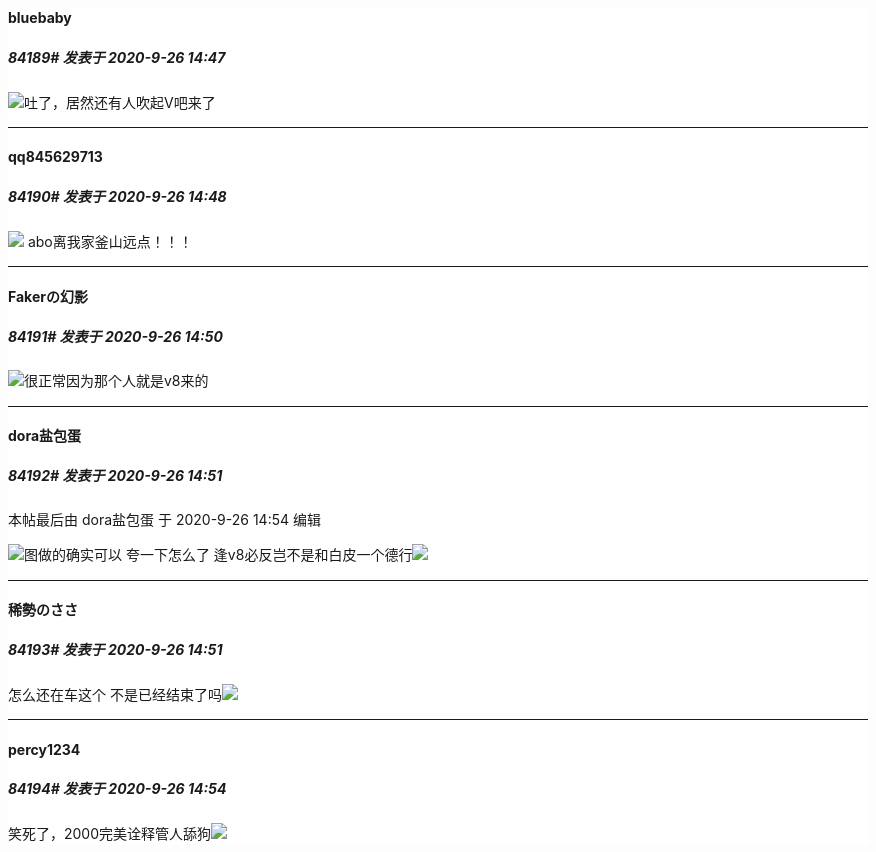 ####  bluebaby  
##### 84189#       发表于 2020-9-26 14:47


<img src="https://static.saraba1st.com/image/smiley/face2017/166.png" referrerpolicy="no-referrer">吐了，居然还有人吹起V吧来了


*****

####  qq845629713  
##### 84190#       发表于 2020-9-26 14:48


<img src="https://static.saraba1st.com/image/smiley/face2017/125.png" referrerpolicy="no-referrer"> abo离我家釜山远点！！！


*****

####  Fakerの幻影  
##### 84191#       发表于 2020-9-26 14:50


<img src="https://static.saraba1st.com/image/smiley/face2017/067.png" referrerpolicy="no-referrer">很正常因为那个人就是v8来的


*****

####  dora盐包蛋  
##### 84192#       发表于 2020-9-26 14:51


 本帖最后由 dora盐包蛋 于 2020-9-26 14:54 编辑 

<img src="https://static.saraba1st.com/image/smiley/face2017/067.png" referrerpolicy="no-referrer">图做的确实可以 夸一下怎么了
逢v8必反岂不是和白皮一个德行<img src="https://static.saraba1st.com/image/smiley/face2017/037.png" referrerpolicy="no-referrer">


*****

####  稀勢のささ  
##### 84193#       发表于 2020-9-26 14:51


怎么还在车这个 不是已经结束了吗<img src="https://static.saraba1st.com/image/smiley/face2017/037.png" referrerpolicy="no-referrer">


*****

####  percy1234  
##### 84194#       发表于 2020-9-26 14:54


笑死了，2000完美诠释管人舔狗<img src="https://static.saraba1st.com/image/smiley/face2017/067.png" referrerpolicy="no-referrer">


